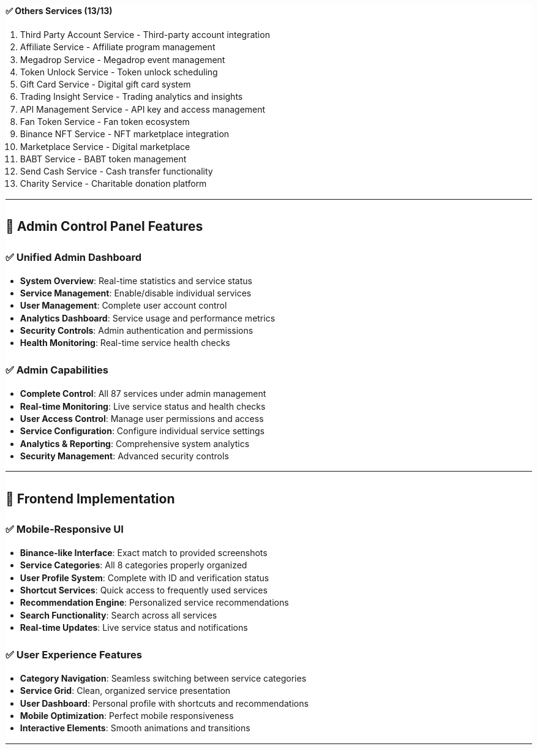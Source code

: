 #### ✅ Others Services (13/13)
1. Third Party Account Service - Third-party account integration
2. Affiliate Service - Affiliate program management
3. Megadrop Service - Megadrop event management
4. Token Unlock Service - Token unlock scheduling
5. Gift Card Service - Digital gift card system
6. Trading Insight Service - Trading analytics and insights
7. API Management Service - API key and access management
8. Fan Token Service - Fan token ecosystem
9. Binance NFT Service - NFT marketplace integration
10. Marketplace Service - Digital marketplace
11. BABT Service - BABT token management
12. Send Cash Service - Cash transfer functionality
13. Charity Service - Charitable donation platform

---

## 🎯 Admin Control Panel Features

### ✅ Unified Admin Dashboard
- **System Overview**: Real-time statistics and service status
- **Service Management**: Enable/disable individual services
- **User Management**: Complete user account control
- **Analytics Dashboard**: Service usage and performance metrics
- **Security Controls**: Admin authentication and permissions
- **Health Monitoring**: Real-time service health checks

### ✅ Admin Capabilities
- **Complete Control**: All 87 services under admin management
- **Real-time Monitoring**: Live service status and health checks
- **User Access Control**: Manage user permissions and access
- **Service Configuration**: Configure individual service settings
- **Analytics & Reporting**: Comprehensive system analytics
- **Security Management**: Advanced security controls

---

## 📱 Frontend Implementation

### ✅ Mobile-Responsive UI
- **Binance-like Interface**: Exact match to provided screenshots
- **Service Categories**: All 8 categories properly organized
- **User Profile System**: Complete with ID and verification status
- **Shortcut Services**: Quick access to frequently used services
- **Recommendation Engine**: Personalized service recommendations
- **Search Functionality**: Search across all services
- **Real-time Updates**: Live service status and notifications

### ✅ User Experience Features
- **Category Navigation**: Seamless switching between service categories
- **Service Grid**: Clean, organized service presentation
- **User Dashboard**: Personal profile with shortcuts and recommendations
- **Mobile Optimization**: Perfect mobile responsiveness
- **Interactive Elements**: Smooth animations and transitions

---